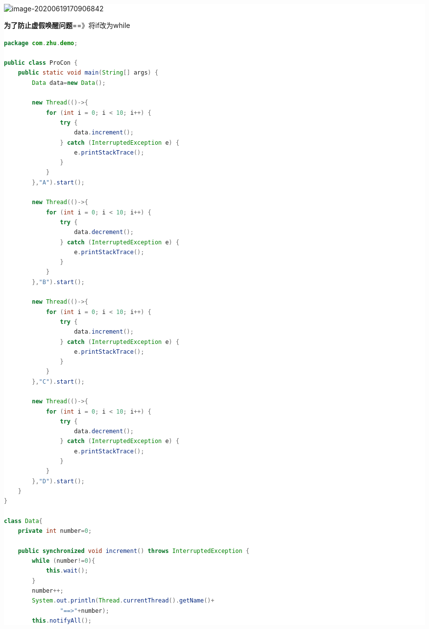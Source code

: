 ![image-20200619170906842](C:\Users\86159\AppData\Roaming\Typora\typora-user-images\image-20200619170906842.png)

**为了防止虚假唤醒问题**==》将if改为while

```java
package com.zhu.demo;

public class ProCon {
    public static void main(String[] args) {
        Data data=new Data();

        new Thread(()->{
            for (int i = 0; i < 10; i++) {
                try {
                    data.increment();
                } catch (InterruptedException e) {
                    e.printStackTrace();
                }
            }
        },"A").start();

        new Thread(()->{
            for (int i = 0; i < 10; i++) {
                try {
                    data.decrement();
                } catch (InterruptedException e) {
                    e.printStackTrace();
                }
            }
        },"B").start();

        new Thread(()->{
            for (int i = 0; i < 10; i++) {
                try {
                    data.increment();
                } catch (InterruptedException e) {
                    e.printStackTrace();
                }
            }
        },"C").start();

        new Thread(()->{
            for (int i = 0; i < 10; i++) {
                try {
                    data.decrement();
                } catch (InterruptedException e) {
                    e.printStackTrace();
                }
            }
        },"D").start();
    }
}

class Data{
    private int number=0;

    public synchronized void increment() throws InterruptedException {
        while (number!=0){
            this.wait();
        }
        number++;
        System.out.println(Thread.currentThread().getName()+
                "==>"+number);
        this.notifyAll();
```